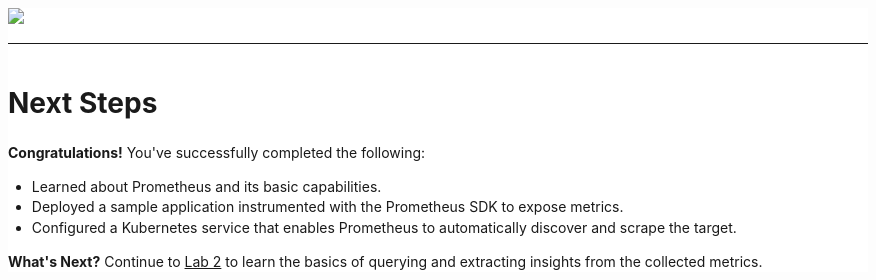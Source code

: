 ![](../images/prometheus-exporter-target.png)

---
# Next Steps

**Congratulations!**
You've successfully completed the following:
- Learned about Prometheus and its basic capabilities.
- Deployed a sample application instrumented with the Prometheus SDK to expose metrics.
- Configured a Kubernetes service that enables Prometheus to automatically discover and scrape the target.

**What's Next?**
Continue to [Lab 2](https://niloysh.github.io/5g-monarch/labs/lab2/README.pdf) to learn the basics of querying and extracting insights from the collected metrics.

